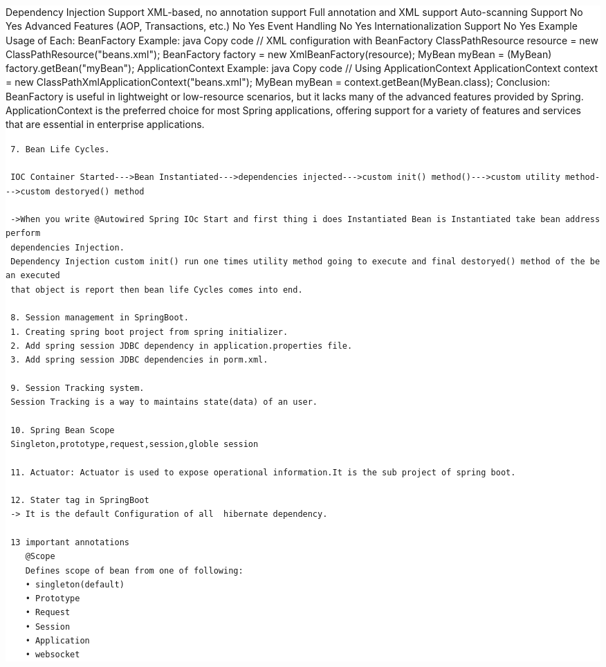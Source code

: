 Dependency Injection Support	XML-based, no annotation support	Full annotation and XML support
Auto-scanning Support	No	Yes
Advanced Features (AOP, Transactions, etc.)	No	Yes
Event Handling	No	Yes
Internationalization Support	No	Yes
Example Usage of Each:
BeanFactory Example:
java
Copy code
// XML configuration with BeanFactory
ClassPathResource resource = new ClassPathResource("beans.xml");
BeanFactory factory = new XmlBeanFactory(resource);
MyBean myBean = (MyBean) factory.getBean("myBean");
ApplicationContext Example:
java
Copy code
// Using ApplicationContext
ApplicationContext context = new ClassPathXmlApplicationContext("beans.xml");
MyBean myBean = context.getBean(MyBean.class);
Conclusion:
BeanFactory is useful in lightweight or low-resource scenarios, but it lacks many of the advanced features provided by Spring.
ApplicationContext is the preferred choice for most Spring applications, offering support for a variety of features and services that are essential in enterprise applications.


     7. Bean Life Cycles.

     IOC Container Started--->Bean Instantiated--->dependencies injected--->custom init() method()--->custom utility method--->custom destoryed() method

     ->When you write @Autowired Spring IOc Start and first thing i does Instantiated Bean is Instantiated take bean address perform
     dependencies Injection.
     Dependency Injection custom init() run one times utility method going to execute and final destoryed() method of the bean executed
     that object is report then bean life Cycles comes into end.

     8. Session management in SpringBoot.
     1. Creating spring boot project from spring initializer.
     2. Add spring session JDBC dependency in application.properties file.
     3. Add spring session JDBC dependencies in porm.xml.

     9. Session Tracking system.
     Session Tracking is a way to maintains state(data) of an user.

     10. Spring Bean Scope
     Singleton,prototype,request,session,globle session

     11. Actuator: Actuator is used to expose operational information.It is the sub project of spring boot.

     12. Stater tag in SpringBoot
     -> It is the default Configuration of all  hibernate dependency.

     13 important annotations
        @Scope
        Defines scope of bean from one of following:
        • singleton(default)
        • Prototype
        • Request
        • Session
        • Application
        • websocket
